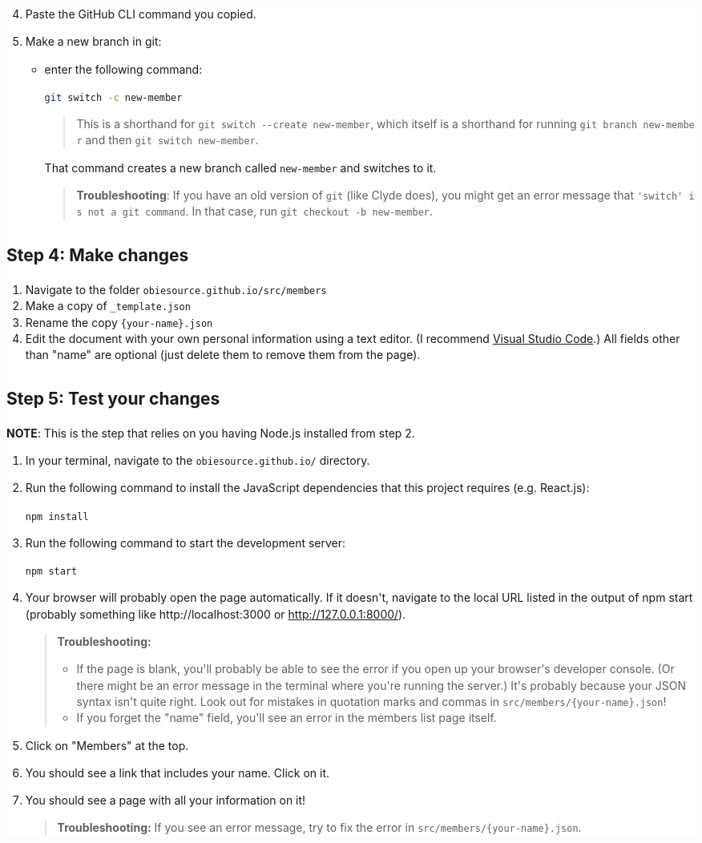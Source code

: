 4. Paste the GitHub CLI command you copied.
5. Make a new branch in git:

   - enter the following command:

     ```sh
     git switch -c new-member
     ```

     > This is a shorthand for `git switch --create new-member`, which itself is a shorthand for running `git branch new-member` and then `git switch new-member`.

     That command creates a new branch called `new-member` and switches to it.

     > **Troubleshooting**: If you have an old version of `git` (like Clyde does), you might get an error message that `'switch' is not a git command`. In that case, run `git checkout -b new-member`.

## Step 4: Make changes

1. Navigate to the folder `obiesource.github.io/src/members`
2. Make a copy of `_template.json`
3. Rename the copy `{your-name}.json`
4. Edit the document with your own personal information using a text editor. (I recommend [Visual Studio Code](https://code.visualstudio.com/).) All fields other than "name" are optional (just delete them to remove them from the page).

## Step 5: Test your changes

**NOTE**: This is the step that relies on you having Node.js installed from step 2.

1. In your terminal, navigate to the `obiesource.github.io/` directory.
2. Run the following command to install the JavaScript dependencies that this project requires (e.g. React.js):
   ```sh
   npm install
   ```
3. Run the following command to start the development server:
   ```sh
   npm start
   ```
4. Your browser will probably open the page automatically. If it doesn't, navigate to the local URL listed in the output of npm start (probably something like http://localhost:3000 or http://127.0.0.1:8000/).

   > **Troubleshooting:**
   >
   > - If the page is blank, you'll probably be able to see the error if you open up your browser's developer console. (Or there might be an error message in the terminal where you're running the server.) It's probably because your JSON syntax isn't quite right. Look out for mistakes in quotation marks and commas in `src/members/{your-name}.json`!
   > - If you forget the "name" field, you'll see an error in the members list page itself.

5. Click on "Members" at the top.
6. You should see a link that includes your name. Click on it.
7. You should see a page with all your information on it!
   > **Troubleshooting:** If you see an error message, try to fix the error in `src/members/{your-name}.json`.

